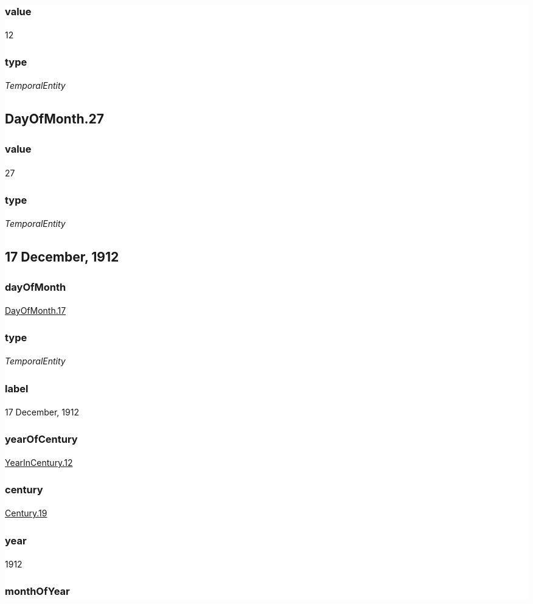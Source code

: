 ### value


12

### type


*TemporalEntity*

## DayOfMonth.27

### value


27

### type


*TemporalEntity*

## 17 December, 1912

### dayOfMonth


[DayOfMonth.17](#DayOfMonth.17)

### type


*TemporalEntity*

### label


17 December, 1912

### yearOfCentury


[YearInCentury.12](#YearInCentury.12)

### century


[Century.19](#Century.19)

### year


1912

### monthOfYear
